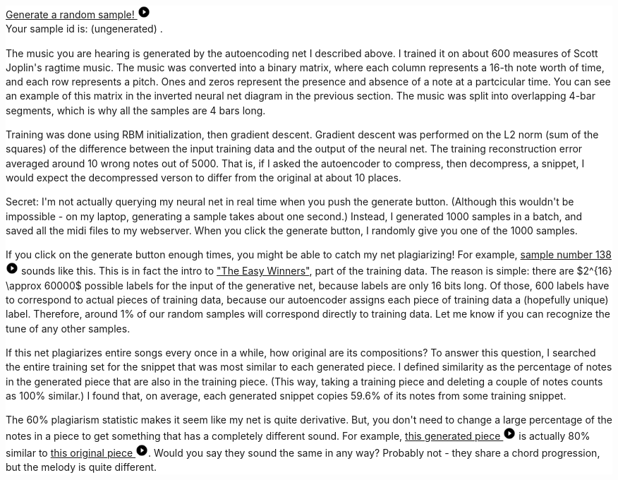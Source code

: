 <p>
<a href="#" onClick="randomSample(); return false;"> Generate a random sample! <img src="/music/play.png" width="18" /></a>
<br />
Your sample id is: <span id="id-display"> (ungenerated) </span>.
</p>

<p>
The music you are hearing is generated by the autoencoding net I described above.  I trained it on about 600 measures of Scott Joplin's ragtime music.  The music was converted into a binary matrix, where each column represents a 16-th note worth of time, and each row represents a pitch.  Ones and zeros represent the presence and absence of a note at a partcicular time.  You can see an example of this matrix in the inverted neural net diagram in the previous section.  The music was split into overlapping 4-bar segments, which is why all the samples are 4 bars long.
</p>

<p>
Training was done using RBM initialization, then gradient descent.  Gradient descent was performed on the L2 norm (sum of the squares) of the difference between the input training data and the output of the neural net.  The training reconstruction error averaged around 10 wrong notes out of 5000.  That is, if I asked the autoencoder to compress, then decompress, a snippet, I would expect the decompressed verson to differ from the original at about 10 places.
</p>

<p>
Secret: I'm not actually querying my neural net in real time when you push the generate button.  (Although this wouldn't be impossible - on my laptop, generating a sample takes about one second.)  Instead, I generated 1000 samples in a batch, and saved all the midi files to my webserver.  When you click the generate button, I randomly give you one of the 1000 samples.
</p>

<p>
If you click on the generate button enough times, you might be able to catch my net plagiarizing!  For example, <a href="#" onClick="MIDIjs.play('/music/samples/138.midi'); return false;"> sample number 138 <img src="/music/play.png" width="18" /></a> sounds like this.  This is in fact the intro to <a href="https://www.youtube.com/watch?v=NdCBT_VHnUk">"The Easy Winners"</a>, part of the training data.  The reason is simple: there are $2^{16} \approx 60000$ possible labels for the input of the generative net, because labels are only 16 bits long.  Of those, 600 labels have to correspond to actual pieces of training data, because our autoencoder assigns each piece of training data a (hopefully unique) label.  Therefore, around 1% of our random samples will correspond directly to training data.  Let me know if you can recognize the tune of any other samples.
</p>

<p>
If this net plagiarizes entire songs every once in a while, how original are its compositions?  To answer this question, I searched the entire training set for the snippet that was most similar to each generated piece.  I defined similarity as the percentage of notes in the generated piece that are also in the training piece.  (This way, taking a training piece and deleting a couple of notes counts as 100% similar.)  I found that, on average, each generated snippet copies 59.6% of its notes from some training snippet.  
</p>

<p>
The 60% plagiarism statistic makes it seem like my net is quite derivative.  But, you don't need to change a large percentage of the notes in a piece to get something that has a completely different sound.  For example, <a href="#" onClick="MIDIjs.play('/music/80-similar.midi'); return false;"> this generated piece <img src="/music/play.png" width="18" /></a> is actually 80% similar to <a href="#" onClick="MIDIjs.play('/music/80-similar-original.midi'); return false;"> this original piece <img src="/music/play.png" width="18" /></a>.  Would you say they sound the same in any way?  Probably not - they share a chord progression, but the melody is quite different.
</p>
